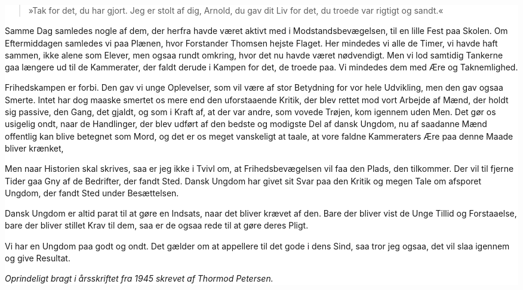 > »Tak for det, du har gjort. Jeg er stolt af dig, Arnold, du gav dit Liv for det, du troede var rigtigt og sandt.«

Samme Dag samledes nogle af dem, der herfra havde været aktivt med i Modstandsbevægelsen, til en lille Fest paa Skolen. Om Eftermiddagen samledes vi paa Plænen, hvor Forstander Thomsen hejste Flaget. Her mindedes vi alle de Timer, vi havde haft sammen, ikke alene som Elever, men ogsaa rundt omkring, hvor det nu havde været nødvendigt. Men vi lod samtidig Tankerne gaa længere ud til de Kammerater, der faldt derude i Kampen for det, de troede paa. Vi mindedes dem med Ære og Taknemlighed.

Frihedskampen er forbi. Den gav vi unge Oplevelser, som vil være af stor Betydning for vor hele Udvikling, men den gav ogsaa Smerte. Intet har dog maaske smertet os mere end den uforstaaende Kritik, der blev rettet mod vort Arbejde af Mænd, der holdt sig passive, den Gang, det gjaldt, og som i Kraft af, at der var andre, som vovede Trøjen, kom igennem uden Men. Det gør os usigelig ondt, naar de Handlinger, der blev udført af den bedste og modigste Del af dansk Ungdom, nu af saadanne Mænd offentlig kan blive betegnet som Mord, og det er os meget vanskeligt at taale, at vore faldne Kammeraters Ære paa denne Maade bliver krænket,

Men naar Historien skal skrives, saa er jeg ikke i Tvivl om, at Frihedsbevægelsen vil faa den Plads, den tilkommer. Der vil til fjerne Tider gaa Gny af de Bedrifter, der fandt Sted. Dansk Ungdom har givet sit Svar paa den Kritik og megen Tale om afsporet Ungdom, der fandt Sted under Besættelsen.

Dansk Ungdom er altid parat til at gøre en Indsats, naar det bliver krævet af den. Bare der bliver vist de Unge Tillid og Forstaaelse, bare der bliver stillet Krav til dem, saa er de ogsaa rede til at gøre deres Pligt.

Vi har en Ungdom paa godt og ondt. Det gælder om at appellere til det gode i dens Sind, saa tror jeg ogsaa, det vil slaa igennem og give Resultat.

_Oprindeligt bragt i årsskriftet fra 1945 skrevet af Thormod Petersen._
